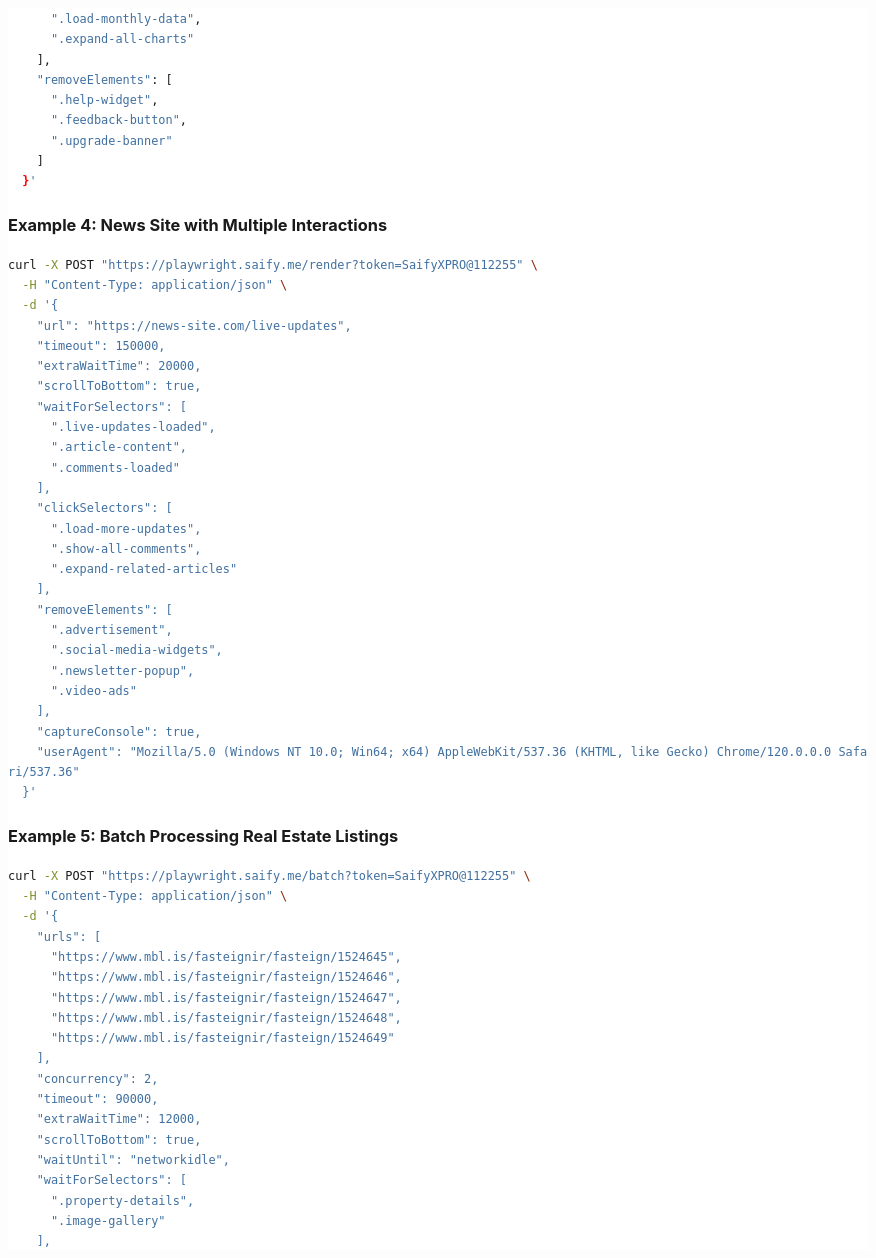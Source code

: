 ```bash
      ".load-monthly-data",
      ".expand-all-charts"
    ],
    "removeElements": [
      ".help-widget",
      ".feedback-button",
      ".upgrade-banner"
    ]
  }'
```

### Example 4: News Site with Multiple Interactions
```bash
curl -X POST "https://playwright.saify.me/render?token=SaifyXPRO@112255" \
  -H "Content-Type: application/json" \
  -d '{
    "url": "https://news-site.com/live-updates",
    "timeout": 150000,
    "extraWaitTime": 20000,
    "scrollToBottom": true,
    "waitForSelectors": [
      ".live-updates-loaded",
      ".article-content",
      ".comments-loaded"
    ],
    "clickSelectors": [
      ".load-more-updates",
      ".show-all-comments",
      ".expand-related-articles"
    ],
    "removeElements": [
      ".advertisement",
      ".social-media-widgets",
      ".newsletter-popup",
      ".video-ads"
    ],
    "captureConsole": true,
    "userAgent": "Mozilla/5.0 (Windows NT 10.0; Win64; x64) AppleWebKit/537.36 (KHTML, like Gecko) Chrome/120.0.0.0 Safari/537.36"
  }'
```

### Example 5: Batch Processing Real Estate Listings
```bash
curl -X POST "https://playwright.saify.me/batch?token=SaifyXPRO@112255" \
  -H "Content-Type: application/json" \
  -d '{
    "urls": [
      "https://www.mbl.is/fasteignir/fasteign/1524645",
      "https://www.mbl.is/fasteignir/fasteign/1524646",
      "https://www.mbl.is/fasteignir/fasteign/1524647",
      "https://www.mbl.is/fasteignir/fasteign/1524648",
      "https://www.mbl.is/fasteignir/fasteign/1524649"
    ],
    "concurrency": 2,
    "timeout": 90000,
    "extraWaitTime": 12000,
    "scrollToBottom": true,
    "waitUntil": "networkidle",
    "waitForSelectors": [
      ".property-details",
      ".image-gallery"
    ],
```